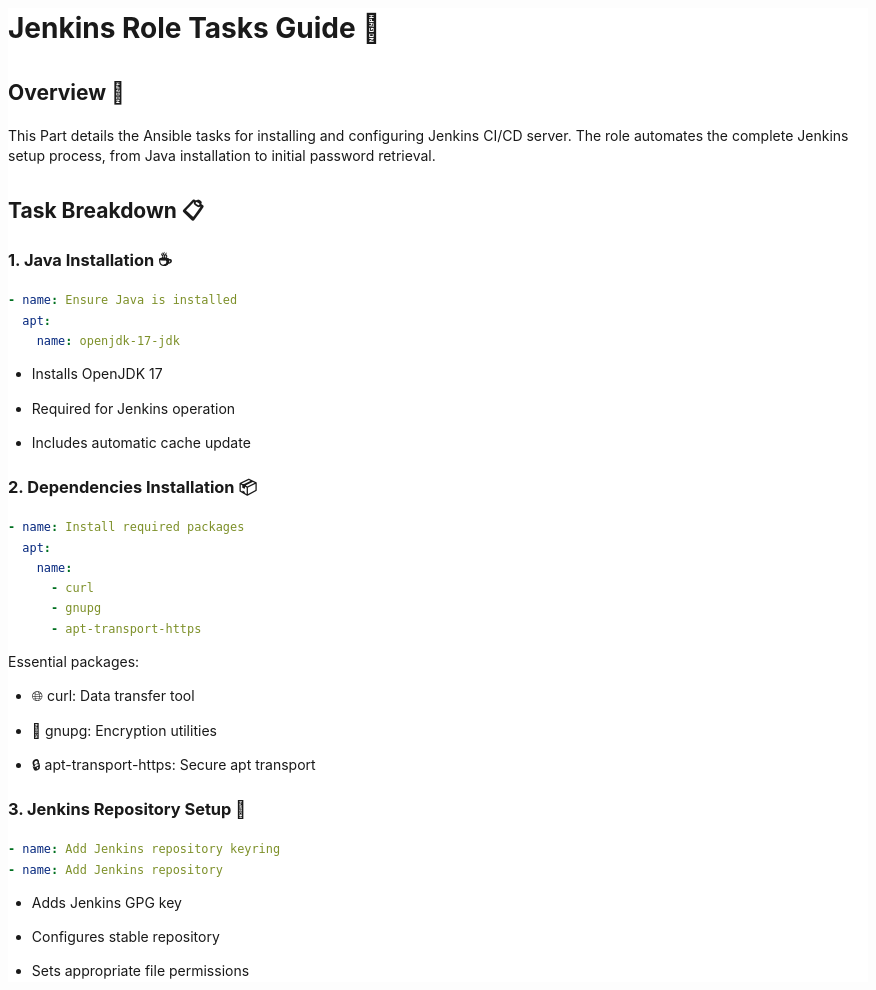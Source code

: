 # Jenkins Role Tasks Guide 🔧

## Overview 🎯

This Part details the Ansible tasks for installing and configuring Jenkins CI/CD server. The role automates the complete Jenkins setup process, from Java installation to initial password retrieval.

## Task Breakdown 📋

### 1. Java Installation ☕

```yaml
- name: Ensure Java is installed
  apt:
    name: openjdk-17-jdk
```

- Installs OpenJDK 17

- Required for Jenkins operation

- Includes automatic cache update

### 2. Dependencies Installation 📦

```yaml
- name: Install required packages
  apt:
    name:
      - curl
      - gnupg
      - apt-transport-https
```

Essential packages:

- 🌐 curl: Data transfer tool

- 🔐 gnupg: Encryption utilities

- 🔒 apt-transport-https: Secure apt transport

### 3. Jenkins Repository Setup 🔄

```yaml
- name: Add Jenkins repository keyring
- name: Add Jenkins repository
```

- Adds Jenkins GPG key

- Configures stable repository

- Sets appropriate file permissions
